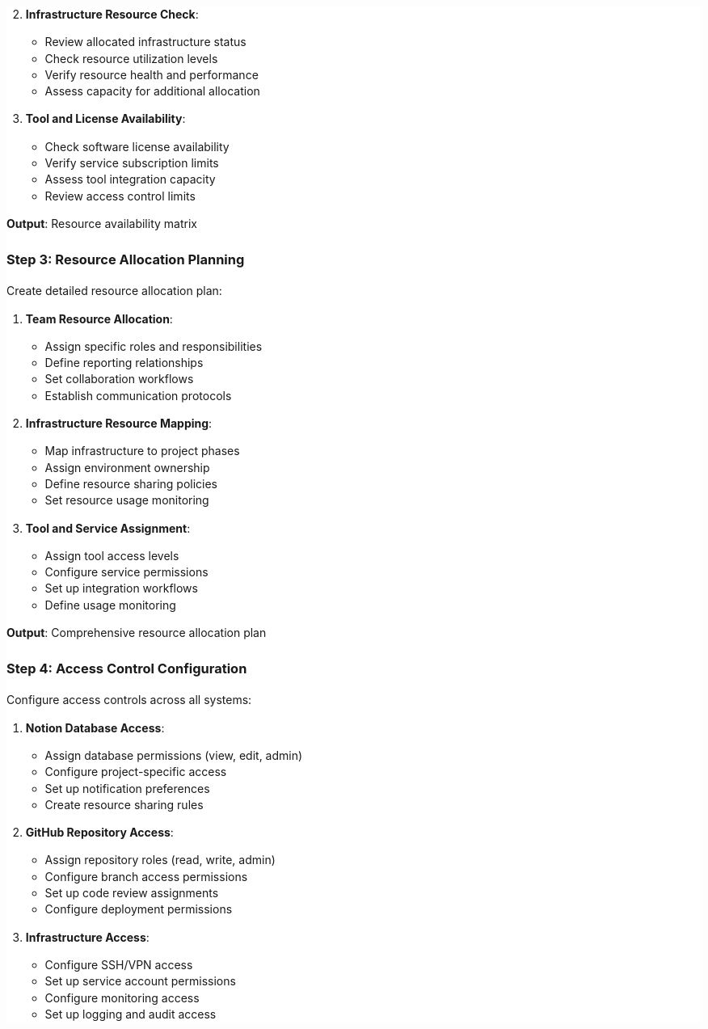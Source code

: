 2. **Infrastructure Resource Check**:
   - Review allocated infrastructure status
   - Check resource utilization levels
   - Verify resource health and performance
   - Assess capacity for additional allocation

3. **Tool and License Availability**:
   - Check software license availability
   - Verify service subscription limits
   - Assess tool integration capacity
   - Review access control limits

**Output**: Resource availability matrix

### Step 3: Resource Allocation Planning

Create detailed resource allocation plan:

1. **Team Resource Allocation**:
   - Assign specific roles and responsibilities
   - Define reporting relationships
   - Set collaboration workflows
   - Establish communication protocols

2. **Infrastructure Resource Mapping**:
   - Map infrastructure to project phases
   - Assign environment ownership
   - Define resource sharing policies
   - Set resource usage monitoring

3. **Tool and Service Assignment**:
   - Assign tool access levels
   - Configure service permissions
   - Set up integration workflows
   - Define usage monitoring

**Output**: Comprehensive resource allocation plan

### Step 4: Access Control Configuration

Configure access controls across all systems:

1. **Notion Database Access**:
   - Assign database permissions (view, edit, admin)
   - Configure project-specific access
   - Set up notification preferences
   - Create resource sharing rules

2. **GitHub Repository Access**:
   - Assign repository roles (read, write, admin)
   - Configure branch access permissions
   - Set up code review assignments
   - Configure deployment permissions

3. **Infrastructure Access**:
   - Configure SSH/VPN access
   - Set up service account permissions
   - Configure monitoring access
   - Set up logging and audit access
